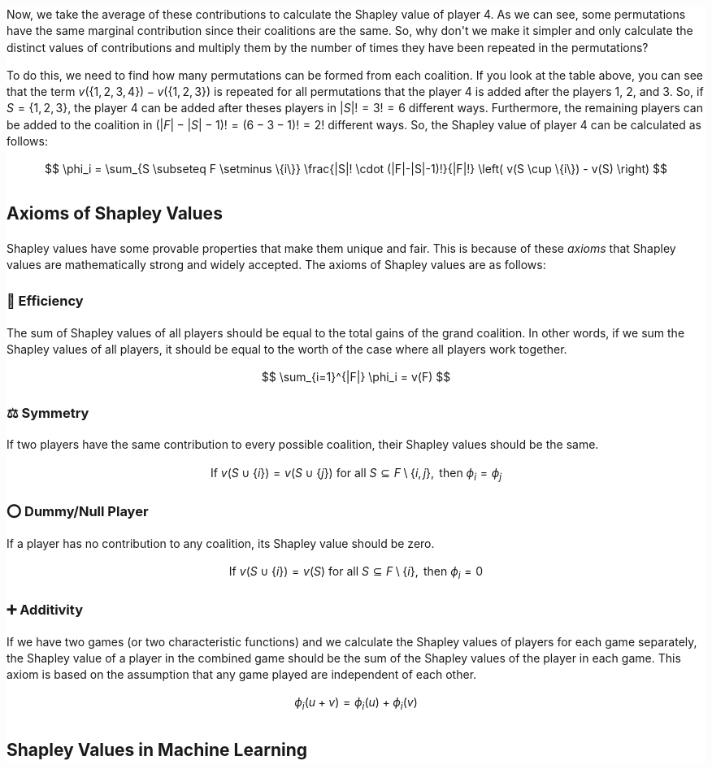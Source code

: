 Now, we take the average of these contributions to calculate the Shapley value of player $4$. As we can see, some permutations have the same marginal contribution since their coalitions are the same. So, why don't we make it simpler and only calculate the distinct values of contributions and multiply them by the number of times they have been repeated in the permutations?

To do this, we need to find how many permutations can be formed from each coalition. If you look at the table above, you can see that the term $v(\{1, 2, 3, 4\}) - v(\{1, 2, 3\})$ is repeated for all permutations that the player $4$ is added after the players $1$, $2$, and $3$. So, if $S=\{1, 2, 3\}$, the player $4$ can be added after theses players in $|S|! = 3! = 6$ different ways. Furthermore, the remaining players can be added to the coalition in $(|F|-|S|-1)! = (6-3-1)! = 2!$ different ways. So, the Shapley value of player $4$ can be calculated as follows:

$$ \phi_i = \sum_{S \subseteq F \setminus \{i\}} \frac{|S|! \cdot (|F|-|S|-1)!}{|F|!} \left( v(S \cup \{i\}) - v(S) \right) $$

## Axioms of Shapley Values

Shapley values have some provable properties that make them unique and fair. This is because of these *axioms* that Shapley values are mathematically strong and widely accepted. The axioms of Shapley values are as follows:

### 🎯 Efficiency

The sum of Shapley values of all players should be equal to the total gains of the grand coalition. In other words, if we sum the Shapley values of all players, it should be equal to the worth of the case where all players work together.

$$ \sum_{i=1}^{|F|} \phi_i = v(F) $$

### ⚖️ Symmetry

If two players have the same contribution to every possible coalition, their Shapley values should be the same. 

$$ \text{If } v(S \cup \{i\}) = v(S \cup \{j\}) \text{ for all } S \subseteq F \setminus \{i, j\}, \text{ then } \phi_i = \phi_j $$

### ⭕ Dummy/Null Player

If a player has no contribution to any coalition, its Shapley value should be zero.

$$ \text{If } v(S \cup \{i\}) = v(S) \text{ for all } S \subseteq F \setminus \{i\}, \text{ then } \phi_i = 0 $$

### ➕ Additivity

If we have two games (or two characteristic functions) and we calculate the Shapley values of players for each game separately, the Shapley value of a player in the combined game should be the sum of the Shapley values of the player in each game. This axiom is based on the assumption that any game played are independent of each other.

$$ \phi_i(u+v) = \phi_i(u) + \phi_i(v) $$

##  Shapley Values in Machine Learning
